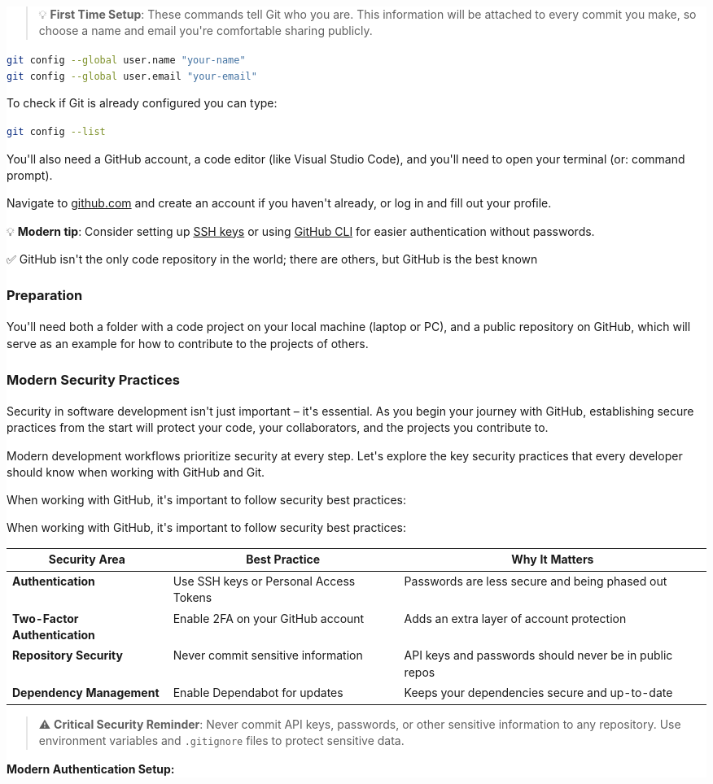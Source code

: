 > 💡 **First Time Setup**: These commands tell Git who you are. This information will be attached to every commit you make, so choose a name and email you're comfortable sharing publicly.

```bash
git config --global user.name "your-name"
git config --global user.email "your-email"
```

To check if Git is already configured you can type:
```bash
git config --list
```

You'll also need a GitHub account, a code editor (like Visual Studio Code), and you'll need to open your terminal (or: command prompt).

Navigate to [github.com](https://github.com/) and create an account if you haven't already, or log in and fill out your profile. 

💡 **Modern tip**: Consider setting up [SSH keys](https://docs.github.com/en/authentication/connecting-to-github-with-ssh) or using [GitHub CLI](https://cli.github.com/) for easier authentication without passwords. 

✅ GitHub isn't the only code repository in the world; there are others, but GitHub is the best known

### Preparation

You'll need both a folder with a code project on your local machine (laptop or PC), and a public repository on GitHub, which will serve as an example for how to contribute to the projects of others.  

### Modern Security Practices

Security in software development isn't just important – it's essential. As you begin your journey with GitHub, establishing secure practices from the start will protect your code, your collaborators, and the projects you contribute to.

Modern development workflows prioritize security at every step. Let's explore the key security practices that every developer should know when working with GitHub and Git.

When working with GitHub, it's important to follow security best practices:

When working with GitHub, it's important to follow security best practices:

| Security Area | Best Practice | Why It Matters |
|---------------|---------------|----------------|
| **Authentication** | Use SSH keys or Personal Access Tokens | Passwords are less secure and being phased out |
| **Two-Factor Authentication** | Enable 2FA on your GitHub account | Adds an extra layer of account protection |
| **Repository Security** | Never commit sensitive information | API keys and passwords should never be in public repos |
| **Dependency Management** | Enable Dependabot for updates | Keeps your dependencies secure and up-to-date |

> ⚠️ **Critical Security Reminder**: Never commit API keys, passwords, or other sensitive information to any repository. Use environment variables and `.gitignore` files to protect sensitive data.

**Modern Authentication Setup:**
